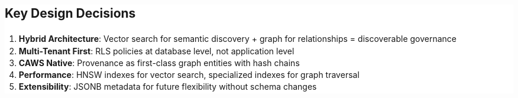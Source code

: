 ## Key Design Decisions

1. **Hybrid Architecture**: Vector search for semantic discovery + graph for relationships = discoverable governance
2. **Multi-Tenant First**: RLS policies at database level, not application level
3. **CAWS Native**: Provenance as first-class graph entities with hash chains
4. **Performance**: HNSW indexes for vector search, specialized indexes for graph traversal
5. **Extensibility**: JSONB metadata for future flexibility without schema changes